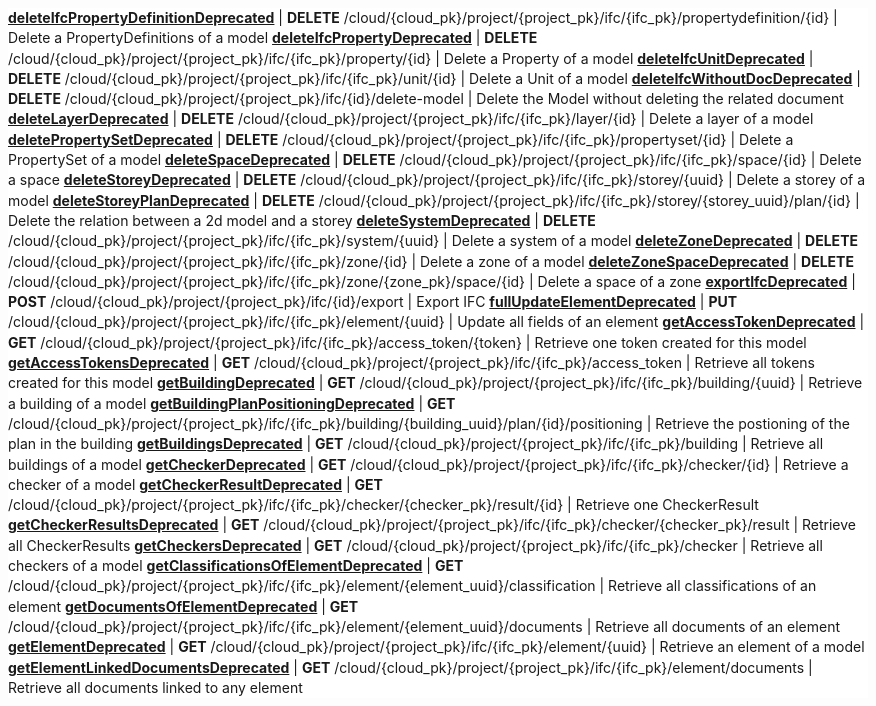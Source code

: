 [**deleteIfcPropertyDefinitionDeprecated**](IfcApiInterface.md#deleteIfcPropertyDefinitionDeprecated) | **DELETE** /cloud/{cloud_pk}/project/{project_pk}/ifc/{ifc_pk}/propertydefinition/{id} | Delete a PropertyDefinitions of a model
[**deleteIfcPropertyDeprecated**](IfcApiInterface.md#deleteIfcPropertyDeprecated) | **DELETE** /cloud/{cloud_pk}/project/{project_pk}/ifc/{ifc_pk}/property/{id} | Delete a Property of a model
[**deleteIfcUnitDeprecated**](IfcApiInterface.md#deleteIfcUnitDeprecated) | **DELETE** /cloud/{cloud_pk}/project/{project_pk}/ifc/{ifc_pk}/unit/{id} | Delete a Unit of a model
[**deleteIfcWithoutDocDeprecated**](IfcApiInterface.md#deleteIfcWithoutDocDeprecated) | **DELETE** /cloud/{cloud_pk}/project/{project_pk}/ifc/{id}/delete-model | Delete the Model without deleting the related document
[**deleteLayerDeprecated**](IfcApiInterface.md#deleteLayerDeprecated) | **DELETE** /cloud/{cloud_pk}/project/{project_pk}/ifc/{ifc_pk}/layer/{id} | Delete a layer of a model
[**deletePropertySetDeprecated**](IfcApiInterface.md#deletePropertySetDeprecated) | **DELETE** /cloud/{cloud_pk}/project/{project_pk}/ifc/{ifc_pk}/propertyset/{id} | Delete a PropertySet of a model
[**deleteSpaceDeprecated**](IfcApiInterface.md#deleteSpaceDeprecated) | **DELETE** /cloud/{cloud_pk}/project/{project_pk}/ifc/{ifc_pk}/space/{id} | Delete a space
[**deleteStoreyDeprecated**](IfcApiInterface.md#deleteStoreyDeprecated) | **DELETE** /cloud/{cloud_pk}/project/{project_pk}/ifc/{ifc_pk}/storey/{uuid} | Delete a storey of a model
[**deleteStoreyPlanDeprecated**](IfcApiInterface.md#deleteStoreyPlanDeprecated) | **DELETE** /cloud/{cloud_pk}/project/{project_pk}/ifc/{ifc_pk}/storey/{storey_uuid}/plan/{id} | Delete the relation between a 2d model and a storey
[**deleteSystemDeprecated**](IfcApiInterface.md#deleteSystemDeprecated) | **DELETE** /cloud/{cloud_pk}/project/{project_pk}/ifc/{ifc_pk}/system/{uuid} | Delete a system of a model
[**deleteZoneDeprecated**](IfcApiInterface.md#deleteZoneDeprecated) | **DELETE** /cloud/{cloud_pk}/project/{project_pk}/ifc/{ifc_pk}/zone/{id} | Delete a zone of a model
[**deleteZoneSpaceDeprecated**](IfcApiInterface.md#deleteZoneSpaceDeprecated) | **DELETE** /cloud/{cloud_pk}/project/{project_pk}/ifc/{ifc_pk}/zone/{zone_pk}/space/{id} | Delete a space of a zone
[**exportIfcDeprecated**](IfcApiInterface.md#exportIfcDeprecated) | **POST** /cloud/{cloud_pk}/project/{project_pk}/ifc/{id}/export | Export IFC
[**fullUpdateElementDeprecated**](IfcApiInterface.md#fullUpdateElementDeprecated) | **PUT** /cloud/{cloud_pk}/project/{project_pk}/ifc/{ifc_pk}/element/{uuid} | Update all fields of an element
[**getAccessTokenDeprecated**](IfcApiInterface.md#getAccessTokenDeprecated) | **GET** /cloud/{cloud_pk}/project/{project_pk}/ifc/{ifc_pk}/access_token/{token} | Retrieve one token created for this model
[**getAccessTokensDeprecated**](IfcApiInterface.md#getAccessTokensDeprecated) | **GET** /cloud/{cloud_pk}/project/{project_pk}/ifc/{ifc_pk}/access_token | Retrieve all tokens created for this model
[**getBuildingDeprecated**](IfcApiInterface.md#getBuildingDeprecated) | **GET** /cloud/{cloud_pk}/project/{project_pk}/ifc/{ifc_pk}/building/{uuid} | Retrieve a building of a model
[**getBuildingPlanPositioningDeprecated**](IfcApiInterface.md#getBuildingPlanPositioningDeprecated) | **GET** /cloud/{cloud_pk}/project/{project_pk}/ifc/{ifc_pk}/building/{building_uuid}/plan/{id}/positioning | Retrieve the postioning of the plan in the building
[**getBuildingsDeprecated**](IfcApiInterface.md#getBuildingsDeprecated) | **GET** /cloud/{cloud_pk}/project/{project_pk}/ifc/{ifc_pk}/building | Retrieve all buildings of a model
[**getCheckerDeprecated**](IfcApiInterface.md#getCheckerDeprecated) | **GET** /cloud/{cloud_pk}/project/{project_pk}/ifc/{ifc_pk}/checker/{id} | Retrieve a checker of a model
[**getCheckerResultDeprecated**](IfcApiInterface.md#getCheckerResultDeprecated) | **GET** /cloud/{cloud_pk}/project/{project_pk}/ifc/{ifc_pk}/checker/{checker_pk}/result/{id} | Retrieve one CheckerResult
[**getCheckerResultsDeprecated**](IfcApiInterface.md#getCheckerResultsDeprecated) | **GET** /cloud/{cloud_pk}/project/{project_pk}/ifc/{ifc_pk}/checker/{checker_pk}/result | Retrieve all CheckerResults
[**getCheckersDeprecated**](IfcApiInterface.md#getCheckersDeprecated) | **GET** /cloud/{cloud_pk}/project/{project_pk}/ifc/{ifc_pk}/checker | Retrieve all checkers of a model
[**getClassificationsOfElementDeprecated**](IfcApiInterface.md#getClassificationsOfElementDeprecated) | **GET** /cloud/{cloud_pk}/project/{project_pk}/ifc/{ifc_pk}/element/{element_uuid}/classification | Retrieve all classifications of an element
[**getDocumentsOfElementDeprecated**](IfcApiInterface.md#getDocumentsOfElementDeprecated) | **GET** /cloud/{cloud_pk}/project/{project_pk}/ifc/{ifc_pk}/element/{element_uuid}/documents | Retrieve all documents of an element
[**getElementDeprecated**](IfcApiInterface.md#getElementDeprecated) | **GET** /cloud/{cloud_pk}/project/{project_pk}/ifc/{ifc_pk}/element/{uuid} | Retrieve an element of a model
[**getElementLinkedDocumentsDeprecated**](IfcApiInterface.md#getElementLinkedDocumentsDeprecated) | **GET** /cloud/{cloud_pk}/project/{project_pk}/ifc/{ifc_pk}/element/documents | Retrieve all documents linked to any element